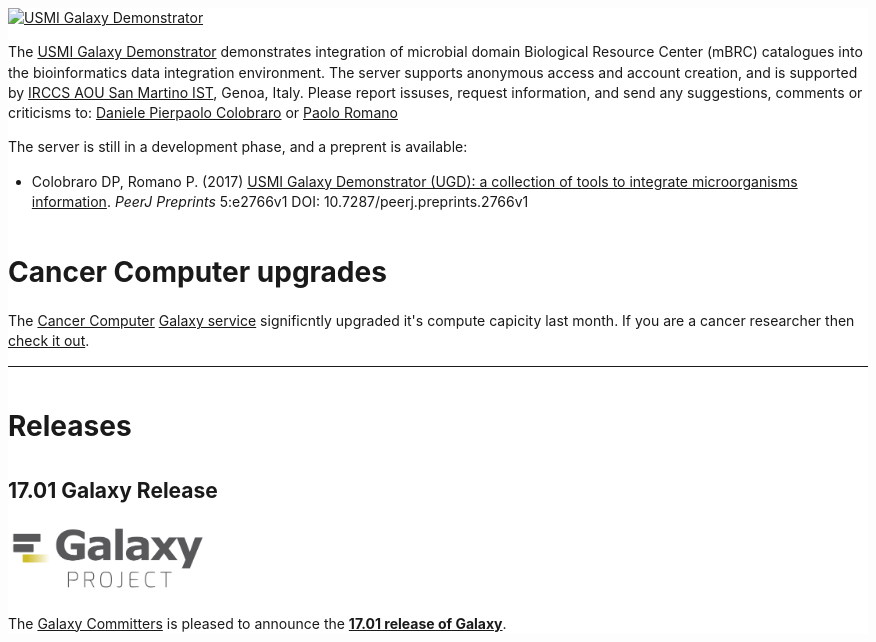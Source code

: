 <div class='right'><a href='http://bioinformatics.hsanmartino.it:8080/'><img src="/src/public-galaxy-servers/usmi.png" alt="USMI Galaxy Demonstrator" width="200" /></a></div>

The [USMI Galaxy Demonstrator](http://bioinformatics.hsanmartino.it:8080/) demonstrates integration of microbial domain Biological Resource Center (mBRC) catalogues into the bioinformatics data integration environment.   The server supports anonymous access and account creation, and is supported by [IRCCS AOU San Martino IST](http://www.hsanmartino.it/), Genoa, Italy.  Please report issuses, request information, and send any suggestions, comments or criticisms to: [Daniele Pierpaolo Colobraro](mailto:danielepierpaolo.colobraro@hsanmartino.it) or [Paolo Romano](mailto:paolo.romano@hsanmartino.it)

The server is still in a development phase, and a preprent is available:

* Colobraro DP, Romano P. (2017) [USMI Galaxy Demonstrator (UGD): a collection of tools to integrate microorganisms information](https://doi.org/10.7287/peerj.preprints.2766v1). *PeerJ Preprints*  5:e2766v1 DOI: 10.7287/peerj.preprints.2766v1

# Cancer Computer upgrades

The [Cancer Computer](http://www.cancercomputer.com/) [Galaxy service](/src/galaxy-services/#cancer-computer) significntly upgraded it's compute capicity last month.  If you are a cancer researcher then [check it out](http://www.cancercomputer.com/).



----

# Releases

##  17.01 Galaxy Release

<div class='right'><a href='http://getgalaxy.org'><img src="/src/images/logos/GalaxyNewLogo_GalaxyProject_Trans.png" alt="GalaxyProject" width="200" /></a></div>

The [Galaxy Committers](https://github.com/galaxyproject/galaxy/blob/dev/doc/source/project/organization.rst) is pleased to announce the **[17.01 release of Galaxy](https://docs.galaxyproject.org/en/master/releases/17.01_announce.html)**.
